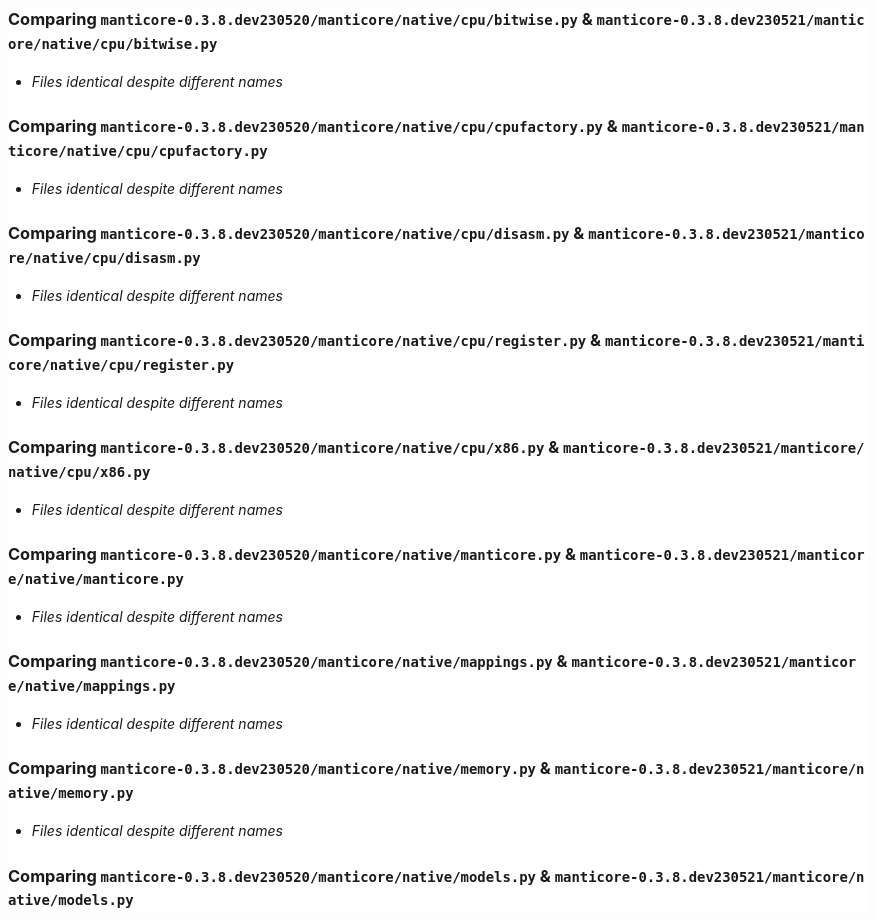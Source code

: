 ### Comparing `manticore-0.3.8.dev230520/manticore/native/cpu/bitwise.py` & `manticore-0.3.8.dev230521/manticore/native/cpu/bitwise.py`

 * *Files identical despite different names*

### Comparing `manticore-0.3.8.dev230520/manticore/native/cpu/cpufactory.py` & `manticore-0.3.8.dev230521/manticore/native/cpu/cpufactory.py`

 * *Files identical despite different names*

### Comparing `manticore-0.3.8.dev230520/manticore/native/cpu/disasm.py` & `manticore-0.3.8.dev230521/manticore/native/cpu/disasm.py`

 * *Files identical despite different names*

### Comparing `manticore-0.3.8.dev230520/manticore/native/cpu/register.py` & `manticore-0.3.8.dev230521/manticore/native/cpu/register.py`

 * *Files identical despite different names*

### Comparing `manticore-0.3.8.dev230520/manticore/native/cpu/x86.py` & `manticore-0.3.8.dev230521/manticore/native/cpu/x86.py`

 * *Files identical despite different names*

### Comparing `manticore-0.3.8.dev230520/manticore/native/manticore.py` & `manticore-0.3.8.dev230521/manticore/native/manticore.py`

 * *Files identical despite different names*

### Comparing `manticore-0.3.8.dev230520/manticore/native/mappings.py` & `manticore-0.3.8.dev230521/manticore/native/mappings.py`

 * *Files identical despite different names*

### Comparing `manticore-0.3.8.dev230520/manticore/native/memory.py` & `manticore-0.3.8.dev230521/manticore/native/memory.py`

 * *Files identical despite different names*

### Comparing `manticore-0.3.8.dev230520/manticore/native/models.py` & `manticore-0.3.8.dev230521/manticore/native/models.py`
